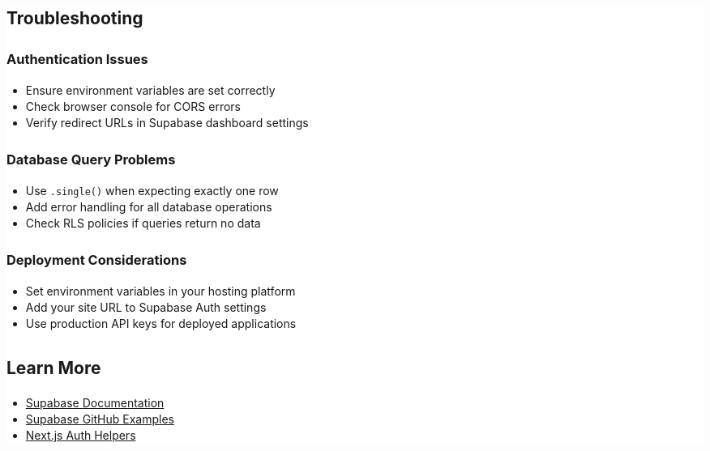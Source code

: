 ## Troubleshooting

### Authentication Issues

- Ensure environment variables are set correctly
- Check browser console for CORS errors
- Verify redirect URLs in Supabase dashboard settings

### Database Query Problems

- Use `.single()` when expecting exactly one row
- Add error handling for all database operations
- Check RLS policies if queries return no data

### Deployment Considerations

- Set environment variables in your hosting platform
- Add your site URL to Supabase Auth settings
- Use production API keys for deployed applications

## Learn More

- [Supabase Documentation](https://supabase.com/docs)
- [Supabase GitHub Examples](https://github.com/supabase/supabase/tree/master/examples)
- [Next.js Auth Helpers](https://supabase.com/docs/guides/auth/auth-helpers/nextjs)
